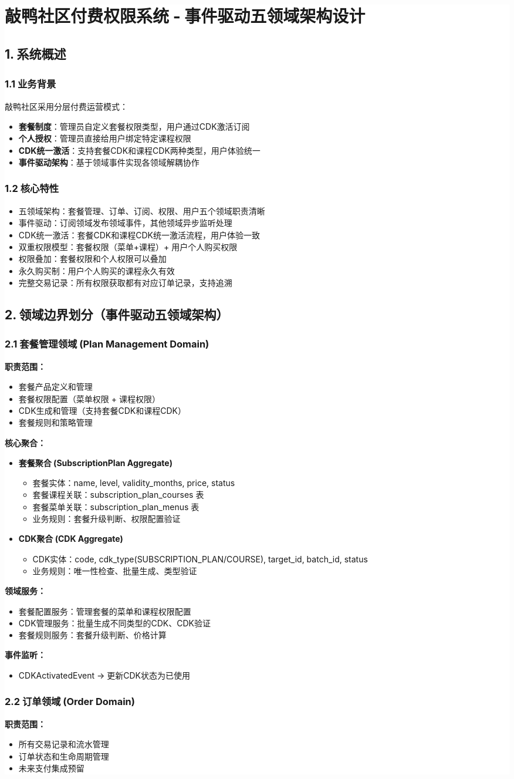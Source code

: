 # 敲鸭社区付费权限系统 - 事件驱动五领域架构设计

## 1. 系统概述

### 1.1 业务背景
敲鸭社区采用分层付费运营模式：
- **套餐制度**：管理员自定义套餐权限类型，用户通过CDK激活订阅
- **个人授权**：管理员直接给用户绑定特定课程权限
- **CDK统一激活**：支持套餐CDK和课程CDK两种类型，用户体验统一
- **事件驱动架构**：基于领域事件实现各领域解耦协作

### 1.2 核心特性
- 五领域架构：套餐管理、订单、订阅、权限、用户五个领域职责清晰
- 事件驱动：订阅领域发布领域事件，其他领域异步监听处理
- CDK统一激活：套餐CDK和课程CDK统一激活流程，用户体验一致
- 双重权限模型：套餐权限（菜单+课程）+ 用户个人购买权限
- 权限叠加：套餐权限和个人权限可以叠加
- 永久购买制：用户个人购买的课程永久有效
- 完整交易记录：所有权限获取都有对应订单记录，支持追溯

## 2. 领域边界划分（事件驱动五领域架构）

### 2.1 套餐管理领域 (Plan Management Domain)
**职责范围：**
- 套餐产品定义和管理
- 套餐权限配置（菜单权限 + 课程权限）
- CDK生成和管理（支持套餐CDK和课程CDK）
- 套餐规则和策略管理

**核心聚合：**
- **套餐聚合 (SubscriptionPlan Aggregate)**
  - 套餐实体：name, level, validity_months, price, status
  - 套餐课程关联：subscription_plan_courses 表
  - 套餐菜单关联：subscription_plan_menus 表
  - 业务规则：套餐升级判断、权限配置验证

- **CDK聚合 (CDK Aggregate)**
  - CDK实体：code, cdk_type(SUBSCRIPTION_PLAN/COURSE), target_id, batch_id, status
  - 业务规则：唯一性检查、批量生成、类型验证

**领域服务：**
- 套餐配置服务：管理套餐的菜单和课程权限配置
- CDK管理服务：批量生成不同类型的CDK、CDK验证
- 套餐规则服务：套餐升级判断、价格计算

**事件监听：**
- CDKActivatedEvent → 更新CDK状态为已使用

### 2.2 订单领域 (Order Domain)
**职责范围：**
- 所有交易记录和流水管理
- 订单状态和生命周期管理
- 未来支付集成预留
